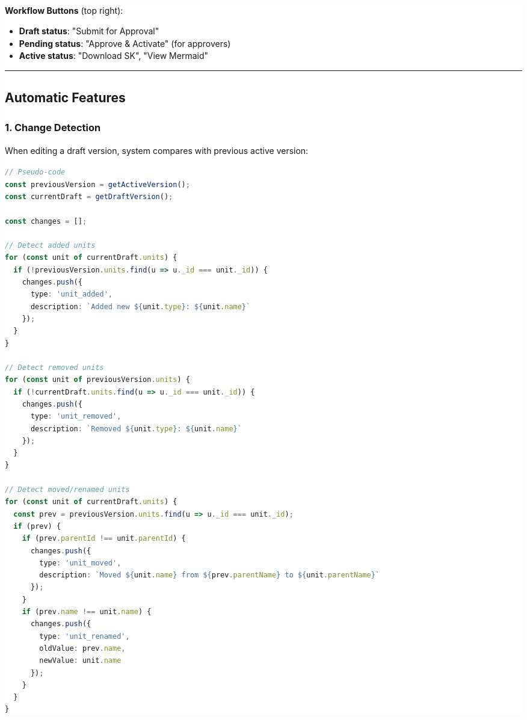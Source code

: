 **Workflow Buttons** (top right):
- **Draft status**: "Submit for Approval"
- **Pending status**: "Approve & Activate" (for approvers)
- **Active status**: "Download SK", "View Mermaid"

---

## Automatic Features

### 1. Change Detection
When editing a draft version, system compares with previous active version:

```typescript
// Pseudo-code
const previousVersion = getActiveVersion();
const currentDraft = getDraftVersion();

const changes = [];

// Detect added units
for (const unit of currentDraft.units) {
  if (!previousVersion.units.find(u => u._id === unit._id)) {
    changes.push({
      type: 'unit_added',
      description: `Added new ${unit.type}: ${unit.name}`
    });
  }
}

// Detect removed units
for (const unit of previousVersion.units) {
  if (!currentDraft.units.find(u => u._id === unit._id)) {
    changes.push({
      type: 'unit_removed',
      description: `Removed ${unit.type}: ${unit.name}`
    });
  }
}

// Detect moved/renamed units
for (const unit of currentDraft.units) {
  const prev = previousVersion.units.find(u => u._id === unit._id);
  if (prev) {
    if (prev.parentId !== unit.parentId) {
      changes.push({
        type: 'unit_moved',
        description: `Moved ${unit.name} from ${prev.parentName} to ${unit.parentName}`
      });
    }
    if (prev.name !== unit.name) {
      changes.push({
        type: 'unit_renamed',
        oldValue: prev.name,
        newValue: unit.name
      });
    }
  }
}
```
